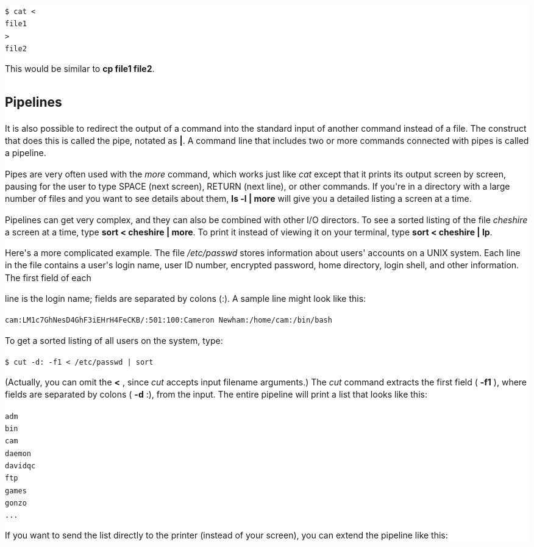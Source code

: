 ```
$ cat <
file1
>
file2
```
This would be similar to **cp file1 file2**.


## Pipelines

It is also possible to redirect the output of a command
into the standard input of another command instead of a
file. The construct that does this is called the pipe, notated
as **|**. A command line that includes two or more
commands connected with pipes is called a pipeline.

Pipes are very often used with the _more_ command, which
works just like _cat_ except that it prints its output screen
by screen, pausing for the user to type SPACE (next
screen), RETURN (next line), or other commands. If
you're in a directory with a large number of files and you
want to see details about them, **ls -l | more** will give you a
detailed listing a screen at a time.

Pipelines can get very complex, and they can also be
combined with other I/O directors. To see a sorted listing
of the file _cheshire_ a screen at a time, type **sort <
cheshire | more**. To print it instead of viewing it on your
terminal, type **sort < cheshire | lp**.

Here's a more complicated example. The file _/etc/passwd_
stores information about users' accounts on a UNIX
system. Each line in the file contains a user's login name,
user ID number, encrypted password, home directory,
login shell, and other information. The first field of each


line is the login name; fields are separated by colons (:).
A sample line might look like this:

```
cam:LM1c7GhNesD4GhF3iEHrH4FeCKB/:501:100:Cameron Newham:/home/cam:/bin/bash
```
To get a sorted listing of all users on the system, type:

```
$ cut -d: -f1 < /etc/passwd | sort
```
(Actually, you can omit the **<** , since _cut_ accepts input
filename arguments.) The _cut_ command extracts the first
field ( **-f1** ), where fields are separated by colons ( **-d** :),
from the input. The entire pipeline will print a list that
looks like this:

```
adm
bin
cam
daemon
davidqc
ftp
games
gonzo
...
```
If you want to send the list directly to the printer (instead
of your screen), you can extend the pipeline like this:
